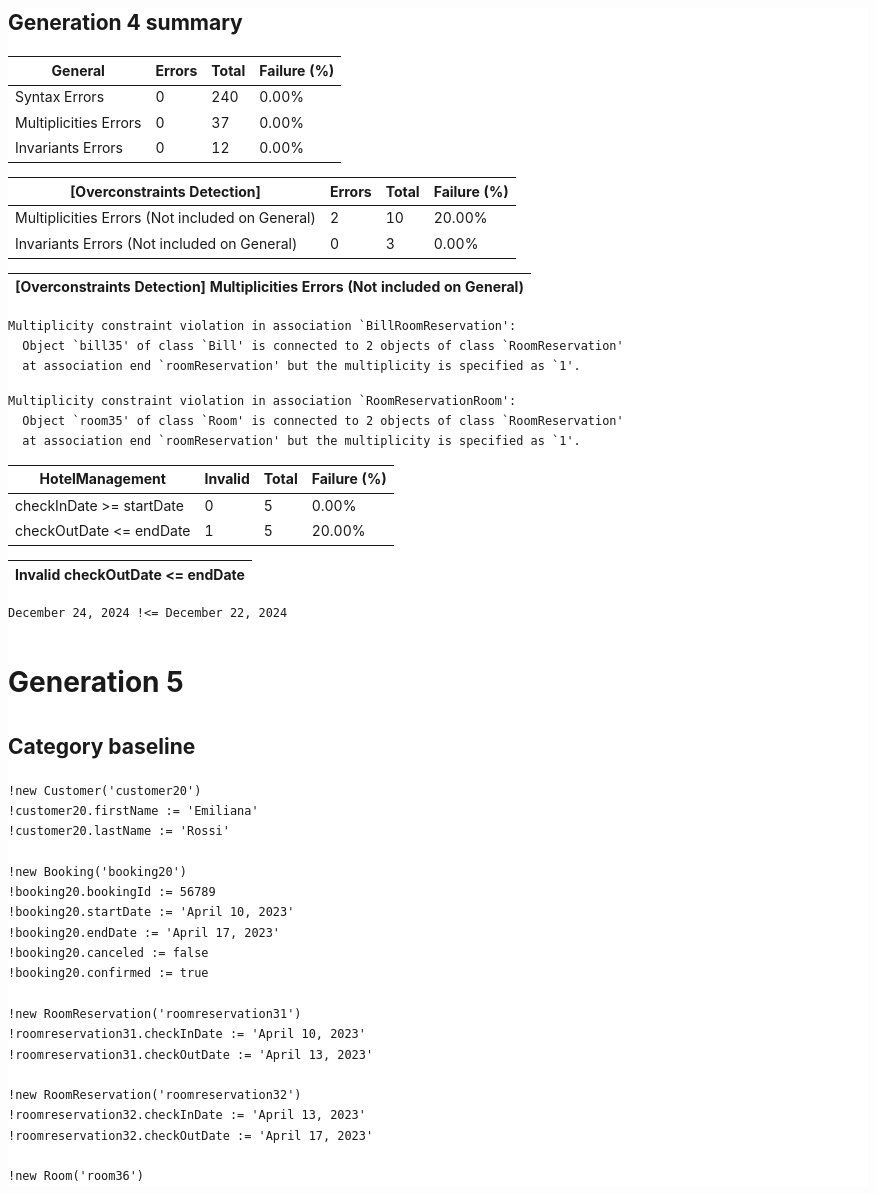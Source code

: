 ## Generation 4 summary
| General | Errors | Total | Failure (%) | 
|---|---|---|---| 
| Syntax Errors | 0 | 240 | 0.00% |
| Multiplicities Errors | 0 | 37 | 0.00% |
| Invariants Errors | 0 | 12 | 0.00% |

| [Overconstraints Detection] | Errors | Total | Failure (%) | 
|---|---|---|---| 
| Multiplicities Errors (Not included on General) | 2 | 10 | 20.00% |
| Invariants Errors (Not included on General) | 0 | 3 | 0.00% |

| [Overconstraints Detection] Multiplicities Errors (Not included on General) | 
|---| 
```
Multiplicity constraint violation in association `BillRoomReservation':
  Object `bill35' of class `Bill' is connected to 2 objects of class `RoomReservation'
  at association end `roomReservation' but the multiplicity is specified as `1'.
```
```
Multiplicity constraint violation in association `RoomReservationRoom':
  Object `room35' of class `Room' is connected to 2 objects of class `RoomReservation'
  at association end `roomReservation' but the multiplicity is specified as `1'.
```

| HotelManagement | Invalid | Total | Failure (%) | 
|---|---|---|---| 
| checkInDate >= startDate | 0 | 5 | 0.00% |
| checkOutDate <= endDate | 1 | 5 | 20.00% |

| Invalid checkOutDate <= endDate | 
|---| 
```
December 24, 2024 !<= December 22, 2024
```

# Generation 5
## Category baseline
```
!new Customer('customer20')
!customer20.firstName := 'Emiliana'
!customer20.lastName := 'Rossi'

!new Booking('booking20')
!booking20.bookingId := 56789
!booking20.startDate := 'April 10, 2023'
!booking20.endDate := 'April 17, 2023'
!booking20.canceled := false
!booking20.confirmed := true

!new RoomReservation('roomreservation31')
!roomreservation31.checkInDate := 'April 10, 2023'
!roomreservation31.checkOutDate := 'April 13, 2023'

!new RoomReservation('roomreservation32')
!roomreservation32.checkInDate := 'April 13, 2023'
!roomreservation32.checkOutDate := 'April 17, 2023'

!new Room('room36')
```